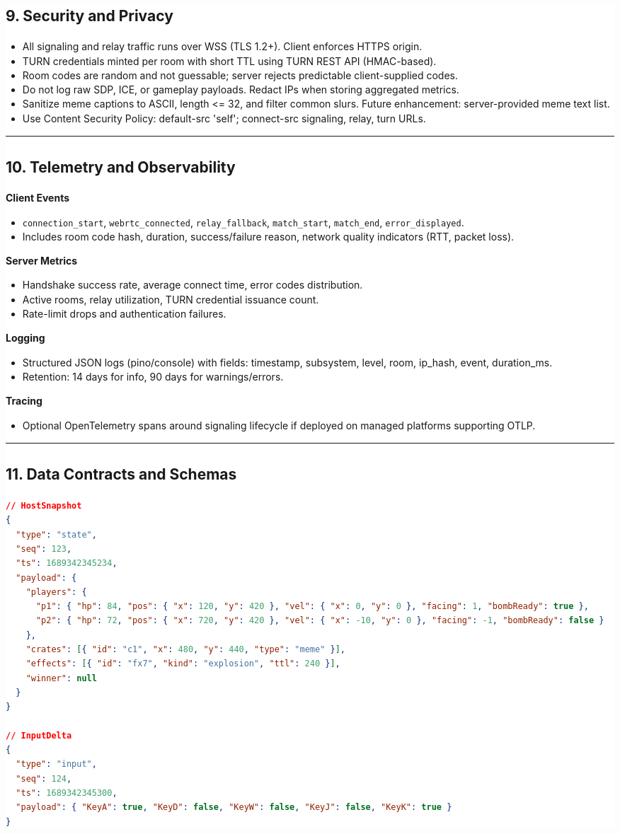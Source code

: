 
## 9. Security and Privacy

- All signaling and relay traffic runs over WSS (TLS 1.2+). Client enforces HTTPS origin.
- TURN credentials minted per room with short TTL using TURN REST API (HMAC-based).
- Room codes are random and not guessable; server rejects predictable client-supplied codes.
- Do not log raw SDP, ICE, or gameplay payloads. Redact IPs when storing aggregated metrics.
- Sanitize meme captions to ASCII, length <= 32, and filter common slurs. Future enhancement: server-provided meme text list.
- Use Content Security Policy: default-src 'self'; connect-src signaling, relay, turn URLs.

---

## 10. Telemetry and Observability

**Client Events**
- `connection_start`, `webrtc_connected`, `relay_fallback`, `match_start`, `match_end`, `error_displayed`.
- Includes room code hash, duration, success/failure reason, network quality indicators (RTT, packet loss).

**Server Metrics**
- Handshake success rate, average connect time, error codes distribution.
- Active rooms, relay utilization, TURN credential issuance count.
- Rate-limit drops and authentication failures.

**Logging**
- Structured JSON logs (pino/console) with fields: timestamp, subsystem, level, room, ip_hash, event, duration_ms.
- Retention: 14 days for info, 90 days for warnings/errors.

**Tracing**
- Optional OpenTelemetry spans around signaling lifecycle if deployed on managed platforms supporting OTLP.

---

## 11. Data Contracts and Schemas

```json
// HostSnapshot
{
  "type": "state",
  "seq": 123,
  "ts": 1689342345234,
  "payload": {
    "players": {
      "p1": { "hp": 84, "pos": { "x": 120, "y": 420 }, "vel": { "x": 0, "y": 0 }, "facing": 1, "bombReady": true },
      "p2": { "hp": 72, "pos": { "x": 720, "y": 420 }, "vel": { "x": -10, "y": 0 }, "facing": -1, "bombReady": false }
    },
    "crates": [{ "id": "c1", "x": 480, "y": 440, "type": "meme" }],
    "effects": [{ "id": "fx7", "kind": "explosion", "ttl": 240 }],
    "winner": null
  }
}

// InputDelta
{
  "type": "input",
  "seq": 124,
  "ts": 1689342345300,
  "payload": { "KeyA": true, "KeyD": false, "KeyW": false, "KeyJ": false, "KeyK": true }
}
```